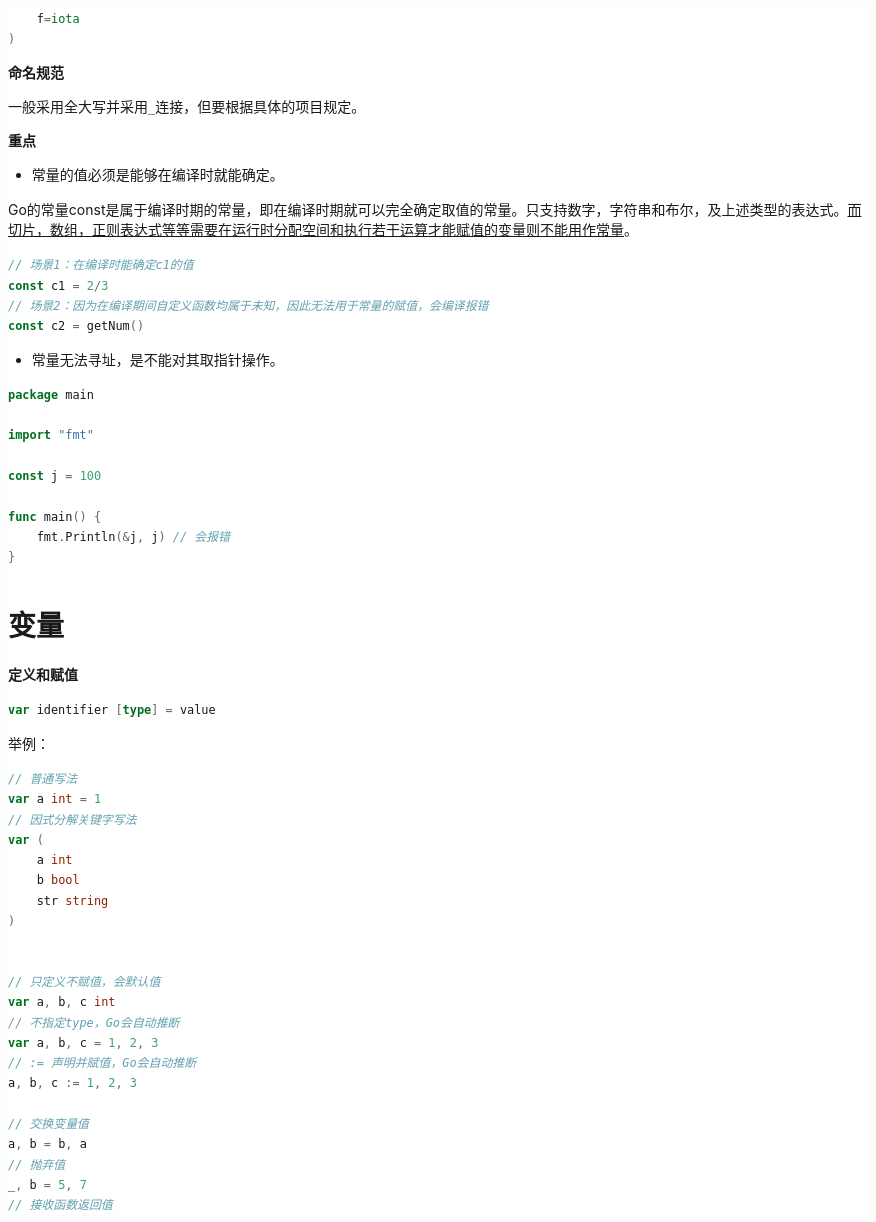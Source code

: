 ```go
    f=iota
)
```

**命名规范**

一般采用全大写并采用`_`连接，但要根据具体的项目规定。

**重点**

- 常量的值必须是能够在编译时就能确定。

Go的常量const是属于编译时期的常量，即在编译时期就可以完全确定取值的常量。只支持数字，字符串和布尔，及上述类型的表达式。<u>而切片，数组，正则表达式等等需要在运行时分配空间和执行若干运算才能赋值的变量则不能用作常量</u>。

```go
// 场景1：在编译时能确定c1的值
const c1 = 2/3
// 场景2：因为在编译期间自定义函数均属于未知，因此无法用于常量的赋值，会编译报错
const c2 = getNum()
```

- 常量无法寻址，是不能对其取指针操作。

```go
package main

import "fmt"

const j = 100

func main() {
    fmt.Println(&j, j) // 会报错
}
```

# 变量

**定义和赋值**

```go
var identifier [type] = value
```

举例：

```go
// 普通写法
var a int = 1
// 因式分解关键字写法
var (
    a int
    b bool
    str string
)


// 只定义不赋值，会默认值
var a, b, c int
// 不指定type，Go会自动推断
var a, b, c = 1, 2, 3
// := 声明并赋值，Go会自动推断
a, b, c := 1, 2, 3

// 交换变量值
a, b = b, a
// 抛弃值
_, b = 5, 7
// 接收函数返回值
```